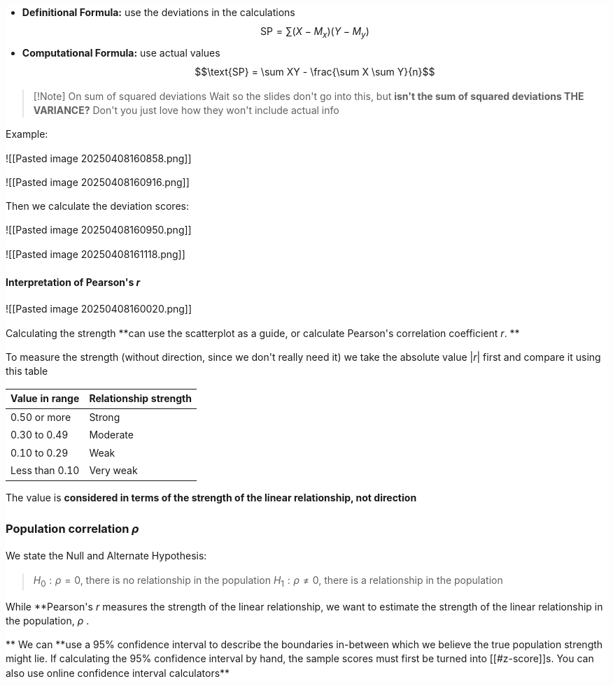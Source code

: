 - **Definitional Formula:** use the deviations in the calculations $$\text{SP} = \sum (X - M_x)(Y - M_y)$$
- **Computational Formula:** use actual values $$\text{SP} = \sum XY - \frac{\sum X \sum Y}{n}$$

> [!Note] On sum of squared deviations
> Wait so the slides don't go into this, but **isn't the sum of squared deviations THE VARIANCE?**
> Don't you just love how they won't include actual info

Example:

![[Pasted image 20250408160858.png]]

![[Pasted image 20250408160916.png]]

Then we calculate the deviation scores:

![[Pasted image 20250408160950.png]]

![[Pasted image 20250408161118.png]]

#### Interpretation of Pearson's $r$

![[Pasted image 20250408160020.png]]

Calculating the strength **can use the scatterplot as a guide, or calculate Pearson's correlation coefficient $r$. **

To measure the strength (without direction, since we don't really need it) we take the absolute value $|r|$ first and compare it using this table

| Value in range   | Relationship strength |
| ---------------- | --------------------- |
| $0.50$ or more   | Strong                |
| $0.30$ to $0.49$ | Moderate              |
| $0.10$ to $0.29$ | Weak                  |
| Less than $0.10$ | Very weak             |

The value is **considered in terms of the strength of the linear relationship, not direction**

### Population correlation $\rho$

We state the Null and Alternate Hypothesis:

> $H_0: \rho = 0$, there is no relationship in the population
> $H_1: \rho \neq 0$, there is a relationship in the population

While \*\*Pearson's $r$ measures the strength of the linear relationship, we want to estimate the strength of the linear relationship in the population, $\rho$ .

** We can **use a $95\%$ confidence interval to describe the boundaries in-between which we believe the true population strength might lie. If calculating the $95\%$ confidence interval by hand, the sample scores must first be turned into [[#z-score]]s. You can also use online confidence interval calculators\*\*
